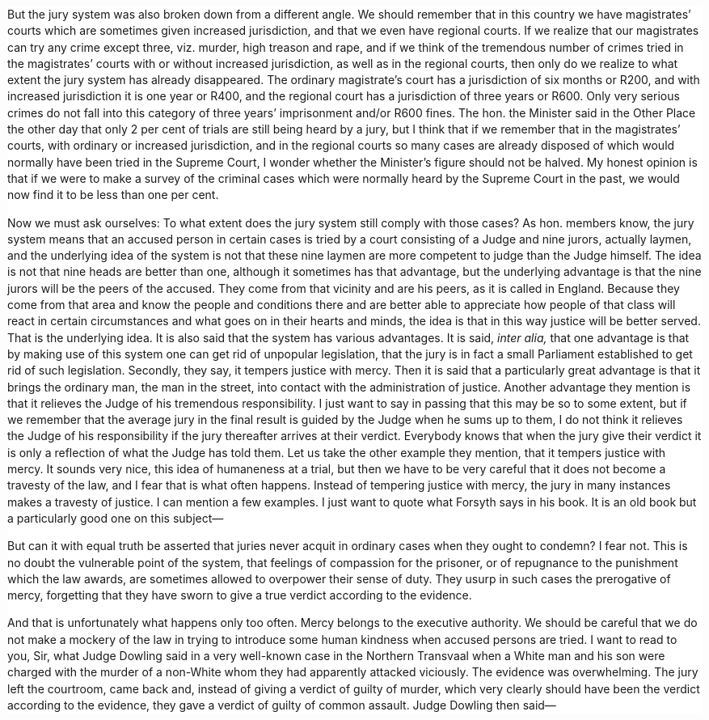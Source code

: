 <p>But the jury system was also broken down from a different angle. We should remember that in this country we have magistrates&#x2019; courts which are sometimes given increased jurisdiction, and that we even have regional courts. If we realize that our magistrates can try any crime except three, viz. murder, high treason and rape, and if we think of the tremendous number of crimes tried in the magistrates&#x2019; courts with or without increased jurisdiction, as well as in the regional courts, then only do we realize to what extent the jury system has already disappeared. The ordinary magistrate&#x2019;s court has a jurisdiction of six months or R200, and with increased jurisdiction it is one year or R400, and the regional court has a jurisdiction of three years or R600. Only very serious crimes do not fall into this category of three years&#x2019; imprisonment and/or R600 fines. The hon. the Minister said in the Other Place the other day that only 2 per cent of trials are still being heard by a jury, but I think that if we remember that in the magistrates&#x2019; courts, with ordinary or increased jurisdiction, and in the regional courts so many cases are already disposed of which would normally have been tried in the Supreme Court, I wonder whether the Minister&#x2019;s figure should not be halved. My honest opinion is that if we were to make a survey of the criminal cases which were normally heard by the Supreme Court in the past, we would now find it to be less than one per cent.</p>

<p>Now we must ask ourselves: To what extent does the jury system still comply with those cases? As hon. members know, the jury system means that an accused person in certain cases is tried by a court consisting of a Judge and nine jurors, actually laymen, and the underlying idea of the system is not that these nine laymen are more competent to judge than the Judge himself. The idea is not that nine heads are better than one, although it sometimes has that advantage, but the underlying advantage is that the nine jurors will be the peers of the accused. They come from that vicinity and are his peers, as it is called in England. Because they come from that area and know the people and conditions there and are better able to appreciate how people of that class will react in certain circumstances and what goes on in their hearts and minds, the idea is that in this way justice will be better served. That is the underlying idea. It is also said that the system has various advantages. It is said, <i>inter alia,</i> that one advantage is that by making use of this system one can get rid of unpopular legislation, that the jury is in fact a small Parliament established to get rid of such legislation. Secondly, they say, it tempers justice with mercy. Then it is said that a particularly great advantage is that it brings the ordinary man, the man in the street, into contact with the administration of justice. Another advantage they mention is that it relieves the Judge of his tremendous responsibility. I just want to say in passing that this may be so to some extent, but if we remember that the average jury in the final result is guided by the Judge when he sums up to them, I do not think it relieves the Judge of his responsibility if the jury thereafter arrives at their verdict. Everybody knows that when the jury give their verdict it is only a reflection of what the Judge has told them. Let us take the other example they mention, that it tempers justice with mercy. It sounds very <span class="col_1485-1486" refersTo="page_759"/>nice, this idea of humaneness at a trial, but then we have to be very careful that it does not become a travesty of the law, and I fear that is what often happens. Instead of tempering justice with mercy, the jury in many instances makes a travesty of justice. I can mention a few examples. I just want to quote what Forsyth says in his book. It is an old book but a particularly good one on this subject&#x2014;</p>

<block name="quote">But can it with equal truth be asserted that juries never acquit in ordinary cases when they ought to condemn? I fear not. This is no doubt the vulnerable point of the system, that feelings of compassion for the prisoner, or of repugnance to the punishment which the law awards, are sometimes allowed to overpower their sense of duty. They usurp in such cases the prerogative of mercy, forgetting that they have sworn to give a true verdict according to the evidence.</block>

<p>And that is unfortunately what happens only too often. Mercy belongs to the executive authority. We should be careful that we do not make a mockery of the law in trying to introduce some human kindness when accused persons are tried. I want to read to you, Sir, what Judge Dowling said in a very well-known case in the Northern Transvaal when a White man and his son were charged with the murder of a non-White whom they had apparently attacked viciously. The evidence was overwhelming. The jury left the courtroom, came back and, instead of giving a verdict of guilty of murder, which very clearly should have been the verdict according to the evidence, they gave a verdict of guilty of common assault. Judge Dowling then said&#x2014;</p>
